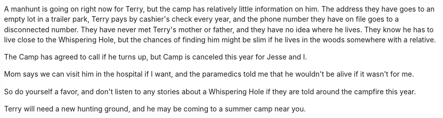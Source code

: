 A manhunt is going on right now for Terry, but the camp has relatively little information on him. The address they have goes to an empty lot in a trailer park, Terry pays by cashier's check every year, and the phone number they have on file goes to a disconnected number. They have never met Terry's mother or father, and they have no idea where he lives. They know he has to live close to the Whispering Hole, but the chances of finding him might be slim if he lives in the woods somewhere with a relative.

The Camp has agreed to call if he turns up, but Camp is canceled this year for Jesse and I.

Mom says we can visit him in the hospital if I want, and the paramedics told me that he wouldn't be alive if it wasn't for me.

So do yourself a favor, and don't listen to any stories about a Whispering Hole if they are told around the campfire this year.

Terry will need a new hunting ground, and he may be coming to a summer camp near you.